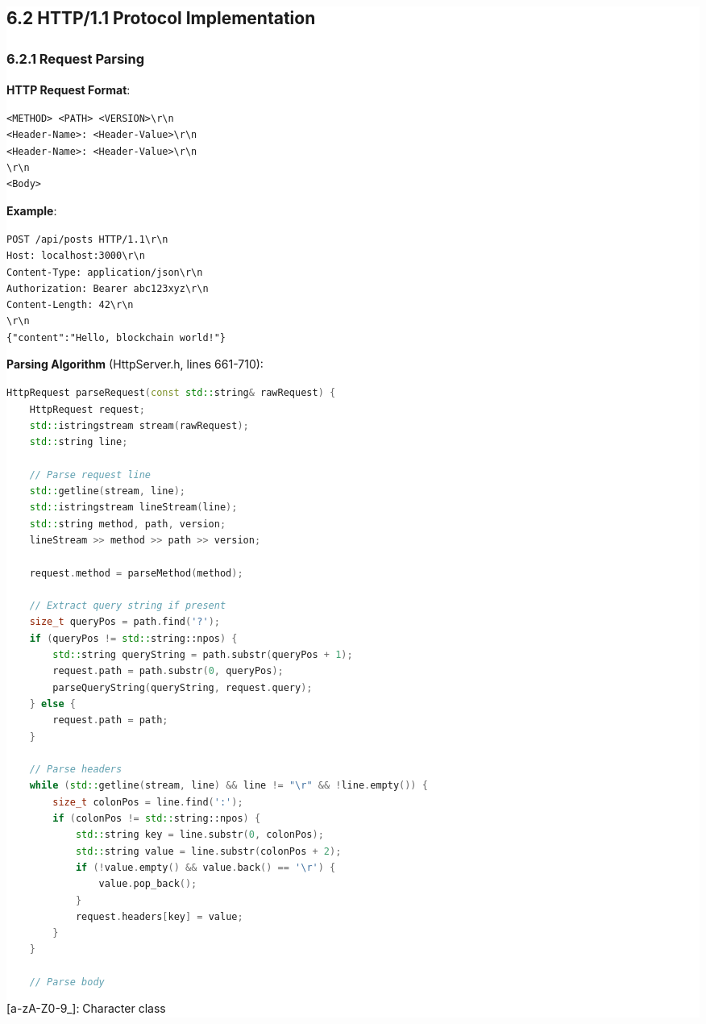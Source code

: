## 6.2 HTTP/1.1 Protocol Implementation

### 6.2.1 Request Parsing

**HTTP Request Format**:

```
<METHOD> <PATH> <VERSION>\r\n
<Header-Name>: <Header-Value>\r\n
<Header-Name>: <Header-Value>\r\n
\r\n
<Body>
```

**Example**:

```
POST /api/posts HTTP/1.1\r\n
Host: localhost:3000\r\n
Content-Type: application/json\r\n
Authorization: Bearer abc123xyz\r\n
Content-Length: 42\r\n
\r\n
{"content":"Hello, blockchain world!"}
```

**Parsing Algorithm** (HttpServer.h, lines 661-710):

```cpp
HttpRequest parseRequest(const std::string& rawRequest) {
    HttpRequest request;
    std::istringstream stream(rawRequest);
    std::string line;
    
    // Parse request line
    std::getline(stream, line);
    std::istringstream lineStream(line);
    std::string method, path, version;
    lineStream >> method >> path >> version;
    
    request.method = parseMethod(method);
    
    // Extract query string if present
    size_t queryPos = path.find('?');
    if (queryPos != std::string::npos) {
        std::string queryString = path.substr(queryPos + 1);
        request.path = path.substr(0, queryPos);
        parseQueryString(queryString, request.query);
    } else {
        request.path = path;
    }
    
    // Parse headers
    while (std::getline(stream, line) && line != "\r" && !line.empty()) {
        size_t colonPos = line.find(':');
        if (colonPos != std::string::npos) {
            std::string key = line.substr(0, colonPos);
            std::string value = line.substr(colonPos + 2);
            if (!value.empty() && value.back() == '\r') {
                value.pop_back();
            }
            request.headers[key] = value;
        }
    }
    
    // Parse body
```

  [a-zA-Z0-9_]: Character class